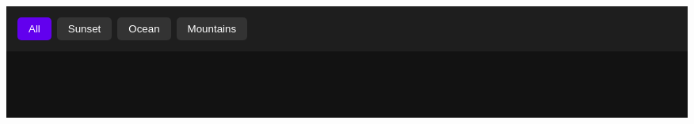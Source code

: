 <!DOCTYPE html>
<html lang="en">
<head>
  <meta charset="UTF-8" />
  <meta name="viewport" content="width=device-width, initial-scale=1.0" />
  <title>Image Gallery</title>
  <style>
    body {
      background-color: #121212;
      color: #eee;
      font-family: sans-serif;
      margin: 0;
      padding: 0;
    }
    header {
      padding: 1rem;
      background: #1e1e1e;
      position: sticky;
      top: 0;
      z-index: 10;
    }
    .filters {
      display: flex;
      flex-wrap: wrap;
      gap: 0.5rem;
    }
    .filters button {
      background: #333;
      border: none;
      color: #fff;
      padding: 0.5rem 1rem;
      border-radius: 5px;
      cursor: pointer;
    }
    .filters button.active {
      background: #6200ee;
    }
    .gallery {
      display: grid;
      grid-template-columns: repeat(auto-fit, minmax(200px, 1fr));
      gap: 1rem;
      padding: 1rem;
    }
    .gallery-item {
      background: #1e1e1e;
      border-radius: 10px;
      overflow: hidden;
    }
    .gallery-item img {
      width: 100%;
      display: block;
    }
  </style>
</head>
<body>
  <header>
    <div class="filters">
      <button class="active" data-filter="all">All</button>
      <button data-filter="sunset">Sunset</button>
      <button data-filter="ocean">Ocean</button>
      <button data-filter="mountains">Mountains</button>
    </div>
  </header>
  <main class="gallery">